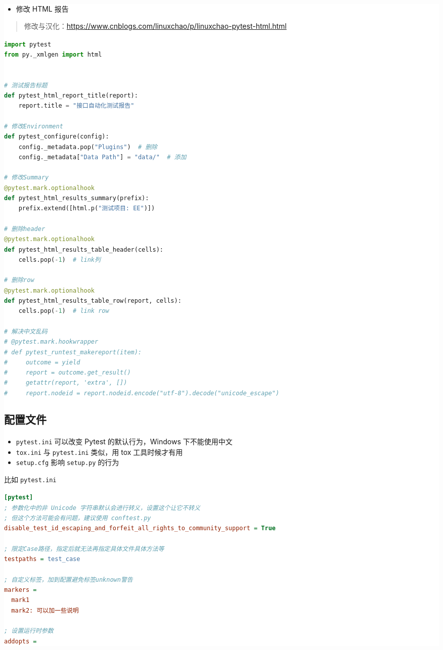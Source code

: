 - 修改 HTML 报告

> 修改与汉化：<https://www.cnblogs.com/linuxchao/p/linuxchao-pytest-html.html>

```python
import pytest
from py._xmlgen import html


# 测试报告标题
def pytest_html_report_title(report):
    report.title = "接口自动化测试报告"

# 修改Environment
def pytest_configure(config):
    config._metadata.pop("Plugins")  # 删除
    config._metadata["Data Path"] = "data/"  # 添加

# 修改Summary
@pytest.mark.optionalhook
def pytest_html_results_summary(prefix):
    prefix.extend([html.p("测试项目: EE")])

# 删除header
@pytest.mark.optionalhook
def pytest_html_results_table_header(cells):
    cells.pop(-1)  # link列

# 删除row
@pytest.mark.optionalhook
def pytest_html_results_table_row(report, cells):
    cells.pop(-1)  # link row

# 解决中文乱码
# @pytest.mark.hookwrapper
# def pytest_runtest_makereport(item):
#     outcome = yield
#     report = outcome.get_result()
#     getattr(report, 'extra', [])
#     report.nodeid = report.nodeid.encode("utf-8").decode("unicode_escape")
```

## 配置文件

- `pytest.ini` 可以改变 Pytest 的默认行为，Windows 下不能使用中文
- `tox.ini` 与 `pytest.ini` 类似，用 tox 工具时候才有用
- `setup.cfg` 影响 `setup.py` 的行为

比如 `pytest.ini`

```ini
[pytest]
; 参数化中的非 Unicode 字符串默认会进行转义，设置这个让它不转义
; 但这个方法可能会有问题，建议使用 conftest.py
disable_test_id_escaping_and_forfeit_all_rights_to_community_support = True

; 限定Case路径，指定后就无法再指定具体文件具体方法等
testpaths = test_case

; 自定义标签，加到配置避免标签unknown警告
markers = 
  mark1
  mark2: 可以加一些说明

; 设置运行时参数
addopts = 
```